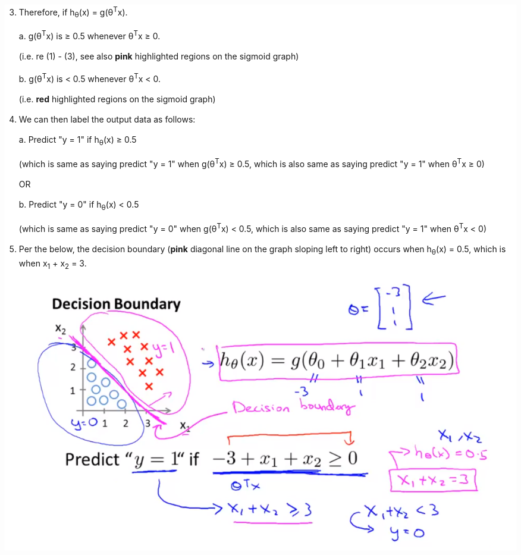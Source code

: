 3. Therefore, if h<sub>θ</sub>(x) = g(θ<sup>T</sup>x).

    a. g(θ<sup>T</sup>x) is ≥ 0.5 whenever θ<sup>T</sup>x ≥ 0.

    (i.e. re (1) - (3), see also <b>pink</b> highlighted regions on the sigmoid graph)

    b. g(θ<sup>T</sup>x) is < 0.5 whenever θ<sup>T</sup>x < 0.

    (i.e. <b>red</b> highlighted regions on the sigmoid graph)

5. We can then label the output data as follows:

    a. Predict "y = 1" if h<sub>θ</sub>(x) ≥ 0.5

    (which is same as saying predict "y = 1" when g(θ<sup>T</sup>x) ≥ 0.5, which is also same as saying predict "y = 1" when θ<sup>T</sup>x ≥ 0)

    OR

    b. Predict "y = 0" if h<sub>θ</sub>(x) < 0.5

    (which is same as saying predict "y = 0" when g(θ<sup>T</sup>x) < 0.5, which is also same as saying predict "y = 1" when θ<sup>T</sup>x < 0)


6.  Per the below, the decision boundary (<b>pink</b> diagonal line on the graph sloping left to right) occurs when h<sub>θ</sub>(x) = 0.5, which is when x<sub>1</sub> + x<sub>2</sub> = 3.  

<p align = "center">
<img src=../Images\logregression8.png width=90%>
</p>
